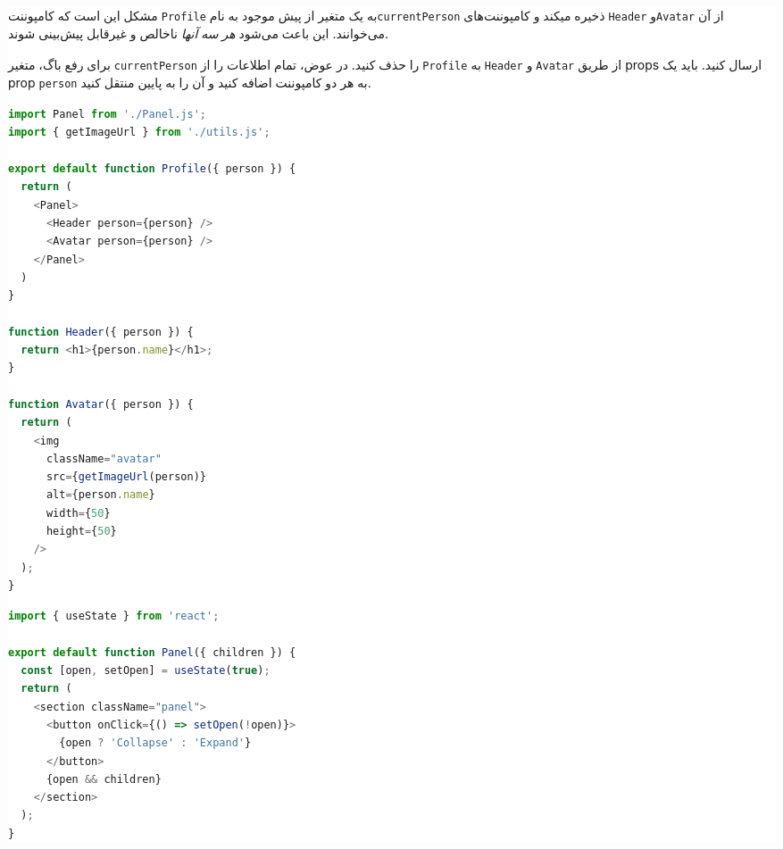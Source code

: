 </Sandpack>

<Solution>

مشکل این است که کامپوننت `Profile` به یک متغیر از پیش موجود به نام`currentPerson` ذخیره میکند و کامپوننت‌های `Header` و`Avatar` از آن می‌خوانند. این باعث می‌شود *هر سه آنها* ناخالص و غیرقابل پیش‌بینی شوند.

برای رفع باگ، متغیر `currentPerson` را حذف کنید. در عوض، تمام اطلاعات را از `Profile` به `Header` و `Avatar` از طریق props ارسال کنید. باید یک prop `person` به هر دو کامپوننت اضافه کنید و آن را به پایین منتقل کنید.

<Sandpack>

```js Profile.js active
import Panel from './Panel.js';
import { getImageUrl } from './utils.js';

export default function Profile({ person }) {
  return (
    <Panel>
      <Header person={person} />
      <Avatar person={person} />
    </Panel>
  )
}

function Header({ person }) {
  return <h1>{person.name}</h1>;
}

function Avatar({ person }) {
  return (
    <img
      className="avatar"
      src={getImageUrl(person)}
      alt={person.name}
      width={50}
      height={50}
    />
  );
}
```

```js Panel.js hidden
import { useState } from 'react';

export default function Panel({ children }) {
  const [open, setOpen] = useState(true);
  return (
    <section className="panel">
      <button onClick={() => setOpen(!open)}>
        {open ? 'Collapse' : 'Expand'}
      </button>
      {open && children}
    </section>
  );
}
```
